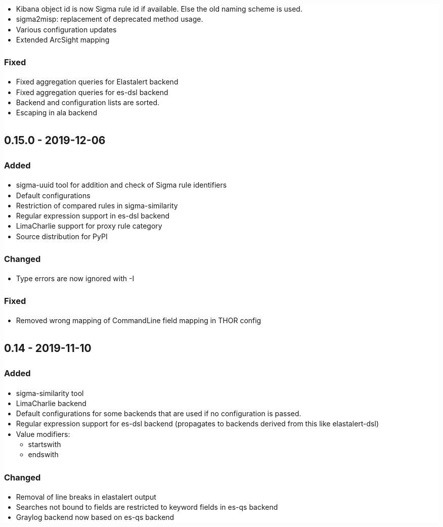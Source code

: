 * Kibana object id is now Sigma rule id if available. Else
  the old naming scheme is used.
* sigma2misp: replacement of deprecated method usage.
* Various configuration updates
* Extended ArcSight mapping

### Fixed

* Fixed aggregation queries for Elastalert backend
* Fixed aggregation queries for es-dsl backend
* Backend and configuration lists are sorted.
* Escaping in ala backend

## 0.15.0 - 2019-12-06

### Added

* sigma-uuid tool for addition and check of Sigma rule identifiers
* Default configurations
* Restriction of compared rules in sigma-similarity
* Regular expression support in es-dsl backend
* LimaCharlie support for proxy rule category
* Source distribution for PyPI

### Changed

* Type errors are now ignored with -I

### Fixed

* Removed wrong mapping of CommandLine field mapping in THOR config

## 0.14 - 2019-11-10

### Added

* sigma-similarity tool
* LimaCharlie backend
* Default configurations for some backends that are used if no configuration is passed.
* Regular expression support for es-dsl backend (propagates to backends derived from this like elastalert-dsl)
* Value modifiers:
    * startswith
    * endswith

### Changed

* Removal of line breaks in elastalert output
* Searches not bound to fields are restricted to keyword fields in es-qs backend
* Graylog backend now based on es-qs backend

